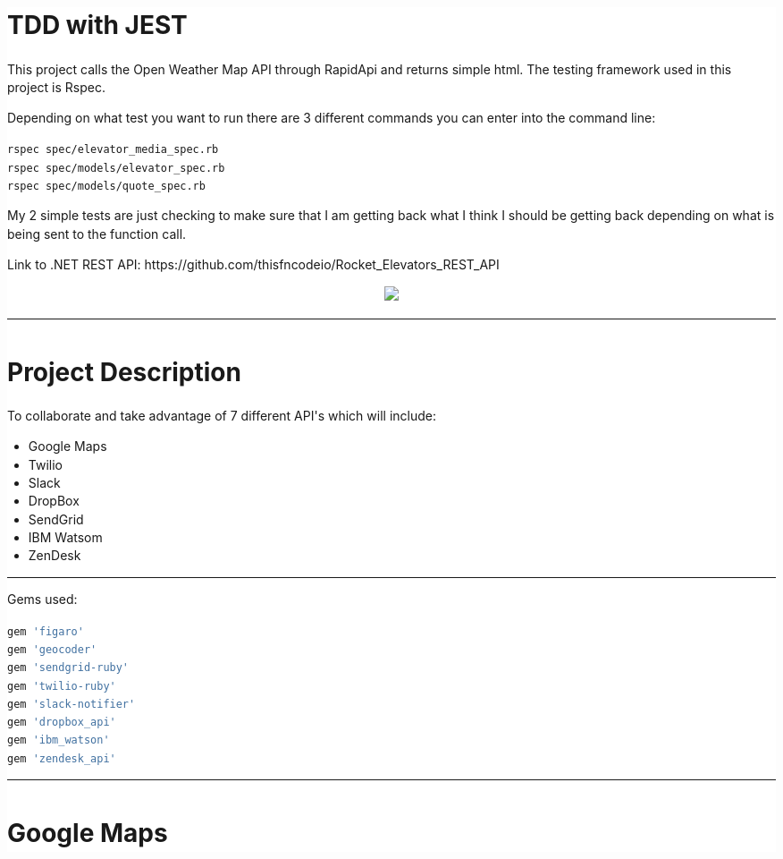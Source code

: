 # TDD with JEST

This project calls the Open Weather Map API through RapidApi and returns simple html. The testing framework used in this project is Rspec.

Depending on what test you want to run there are 3 different commands you can enter into the command line:

    rspec spec/elevator_media_spec.rb
    rspec spec/models/elevator_spec.rb
    rspec spec/models/quote_spec.rb

My 2 simple tests are just checking to make sure that I am getting back what I think I should be getting back depending on what is being sent to the function call.

<p>Link to .NET REST API: https://github.com/thisfncodeio/Rocket_Elevators_REST_API </p>

<p align='center'><img src="https://raw.githubusercontent.com/thisfncodeio/Rocket_Elevators_API/readmeTemplate/public/apiteam1logo.jpg"></p>

---

# Project Description
To collaborate and take advantage of 7 different API's which will include:
   <ul>
      <li>Google Maps</li>
      <li>Twilio</li>
      <li>Slack</li>
      <li>DropBox</li>
      <li>SendGrid</li>
      <li>IBM Watsom</li>
      <li>ZenDesk</li>
   </ul>
   
---

Gems used:

```ruby
gem 'figaro'
gem 'geocoder'
gem 'sendgrid-ruby'
gem 'twilio-ruby'
gem 'slack-notifier'
gem 'dropbox_api'
gem 'ibm_watson'
gem 'zendesk_api'

```

---

# Google Maps
